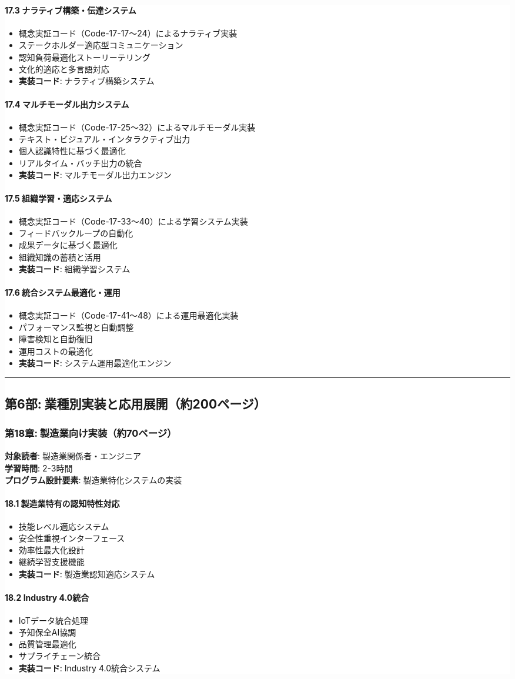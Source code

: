 #### 17.3 ナラティブ構築・伝達システム
- 概念実証コード（Code-17-17～24）によるナラティブ実装
- ステークホルダー適応型コミュニケーション
- 認知負荷最適化ストーリーテリング
- 文化的適応と多言語対応
- **実装コード**: ナラティブ構築システム

#### 17.4 マルチモーダル出力システム
- 概念実証コード（Code-17-25～32）によるマルチモーダル実装
- テキスト・ビジュアル・インタラクティブ出力
- 個人認識特性に基づく最適化
- リアルタイム・バッチ出力の統合
- **実装コード**: マルチモーダル出力エンジン

#### 17.5 組織学習・適応システム
- 概念実証コード（Code-17-33～40）による学習システム実装
- フィードバックループの自動化
- 成果データに基づく最適化
- 組織知識の蓄積と活用
- **実装コード**: 組織学習システム

#### 17.6 統合システム最適化・運用
- 概念実証コード（Code-17-41～48）による運用最適化実装
- パフォーマンス監視と自動調整
- 障害検知と自動復旧
- 運用コストの最適化
- **実装コード**: システム運用最適化エンジン

---

## 第6部: 業種別実装と応用展開（約200ページ）

### 第18章: 製造業向け実装（約70ページ）
**対象読者**: 製造業関係者・エンジニア  
**学習時間**: 2-3時間  
**プログラム設計要素**: 製造業特化システムの実装

#### 18.1 製造業特有の認知特性対応
- 技能レベル適応システム
- 安全性重視インターフェース
- 効率性最大化設計
- 継続学習支援機能
- **実装コード**: 製造業認知適応システム

#### 18.2 Industry 4.0統合
- IoTデータ統合処理
- 予知保全AI協調
- 品質管理最適化
- サプライチェーン統合
- **実装コード**: Industry 4.0統合システム
